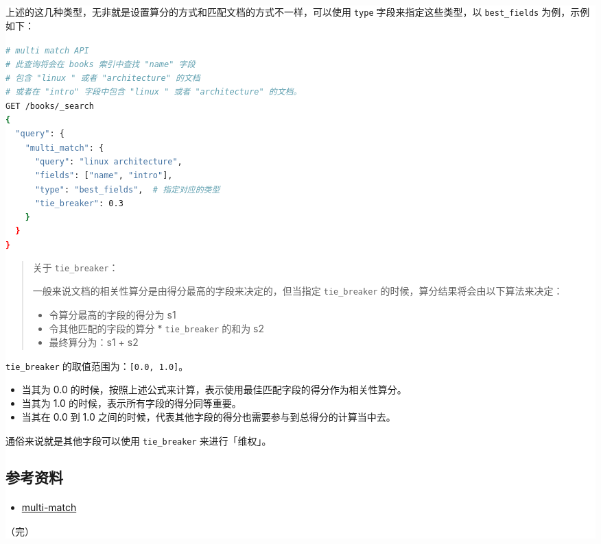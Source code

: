 上述的这几种类型，无非就是设置算分的方式和匹配文档的方式不一样，可以使用 `type` 字段来指定这些类型，以 `best_fields` 为例，示例如下：

```bash
# multi match API
# 此查询将会在 books 索引中查找 "name" 字段
# 包含 "linux " 或者 "architecture" 的文档
# 或者在 "intro" 字段中包含 "linux " 或者 "architecture" 的文档。
GET /books/_search
{
  "query": {
    "multi_match": {
      "query": "linux architecture",
      "fields": ["name", "intro"],
      "type": "best_fields",  # 指定对应的类型
      "tie_breaker": 0.3
    }
  }
}
```

> 关于 `tie_breaker`：
> 
> 一般来说文档的相关性算分是由得分最高的字段来决定的，但当指定 `tie_breaker` 的时候，算分结果将会由以下算法来决定：
> * 令算分最高的字段的得分为 s1
> * 令其他匹配的字段的算分 * `tie_breaker` 的和为 s2
> * 最终算分为：s1 + s2

`tie_breaker` 的取值范围为：`[0.0, 1.0]`。

* 当其为 0.0 的时候，按照上述公式来计算，表示使用最佳匹配字段的得分作为相关性算分。
* 当其为 1.0 的时候，表示所有字段的得分同等重要。
* 当其在 0.0 到 1.0 之间的时候，代表其他字段的得分也需要参与到总得分的计算当中去。

通俗来说就是其他字段可以使用 `tie_breaker` 来进行「维权」。

## 参考资料

* [multi-match](https://www.elastic.co/guide/en/elasticsearch/reference/7.13/query-dsl-multi-match-query.html)

（完）
